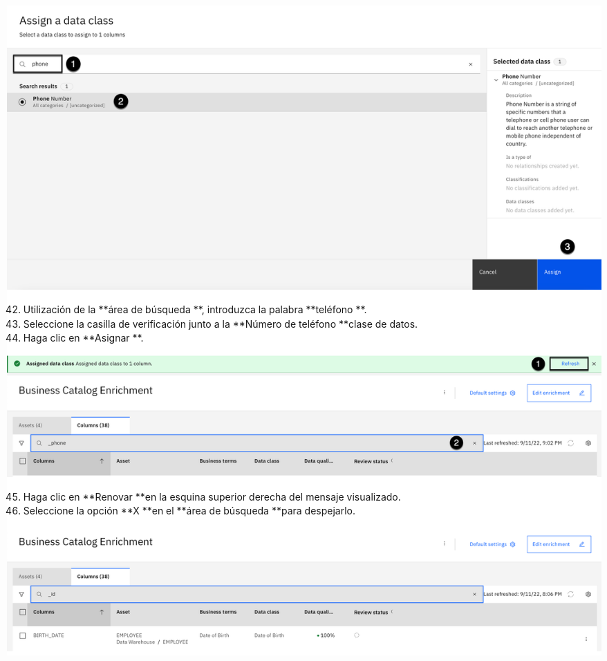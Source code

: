 ![](./images/L3/image270.png)

42. Utilización de la **área de búsqueda **, introduzca la palabra **teléfono **.
43. Seleccione la casilla de verificación junto a la **Número de teléfono **clase de datos.
44. Haga clic en **Asignar **.

![](./images/L3/image271.png)

45. Haga clic en **Renovar **en la esquina superior derecha del mensaje visualizado.
46. Seleccione la opción **X **en el **área de búsqueda **para despejarlo.

![](./images/L3/image272.png)
